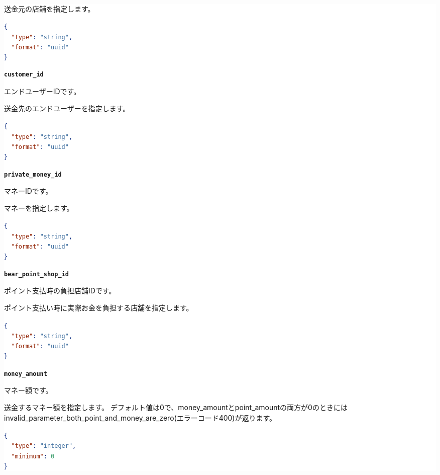 送金元の店舗を指定します。

```json
{
  "type": "string",
  "format": "uuid"
}
```

**`customer_id`** 
  

エンドユーザーIDです。

送金先のエンドユーザーを指定します。

```json
{
  "type": "string",
  "format": "uuid"
}
```

**`private_money_id`** 
  

マネーIDです。

マネーを指定します。

```json
{
  "type": "string",
  "format": "uuid"
}
```

**`bear_point_shop_id`** 
  

ポイント支払時の負担店舗IDです。

ポイント支払い時に実際お金を負担する店舗を指定します。

```json
{
  "type": "string",
  "format": "uuid"
}
```

**`money_amount`** 
  

マネー額です。

送金するマネー額を指定します。
デフォルト値は0で、money_amountとpoint_amountの両方が0のときにはinvalid_parameter_both_point_and_money_are_zero(エラーコード400)が返ります。

```json
{
  "type": "integer",
  "minimum": 0
}
```
